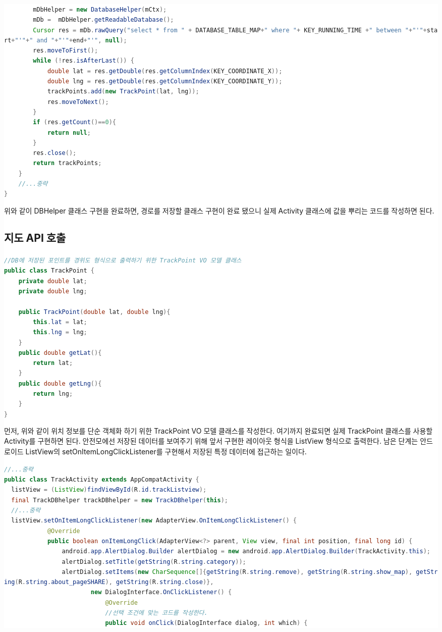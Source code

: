 ```java
        mDbHelper = new DatabaseHelper(mCtx);
        mDb =  mDbHelper.getReadableDatabase();
        Cursor res = mDb.rawQuery("select * from " + DATABASE_TABLE_MAP+" where "+ KEY_RUNNING_TIME +" between "+"'"+start+"'"+" and "+"'"+end+"'", null);
        res.moveToFirst();
        while (!res.isAfterLast()) {
            double lat = res.getDouble(res.getColumnIndex(KEY_COORDINATE_X));
            double lng = res.getDouble(res.getColumnIndex(KEY_COORDINATE_Y));
            trackPoints.add(new TrackPoint(lat, lng));
            res.moveToNext();
        }
        if (res.getCount()==0){
            return null;
        }
        res.close();
        return trackPoints;
    }
    //...중략
}
```
위와 같이 DBHelper 클래스 구현을 완료하면, 경로를 저장할 클래스 구현이 완료 됐으니 실제 Activity 클래스에 값을 뿌리는 코드를 작성하면 된다.
## 지도 API 호출
```java
//DB에 저장된 포인트를 경위도 형식으로 출력하기 위한 TrackPoint VO 모델 클래스
public class TrackPoint {
    private double lat;
    private double lng;

    public TrackPoint(double lat, double lng){
        this.lat = lat;
        this.lng = lng;
    }
    public double getLat(){
        return lat;
    }
    public double getLng(){
        return lng;
    }
}
```
먼저, 위와 같이 위치 정보를 단순 객체화 하기 위한 TrackPoint VO 모델 클래스를 작성한다. 여기까지 완료되면 실제 TrackPoint 클래스를 사용할 Activity를 구현하면 된다. 안전모에선 저장된 데이터를 보여주기 위해 앞서 구현한 레이아웃 형식을 ListView 형식으로 출력한다. 남은 단계는 안드로이드 ListView의 setOnItemLongClickListener를 구현해서 저장된 특정 데이터에 접근하는 일이다.
```java
//...중략
public class TrackActivity extends AppCompatActivity {
  listView = (ListView)findViewById(R.id.trackListview);
  final TrackDBhelper trackDBhelper = new TrackDBhelper(this);
  //...중략
  listView.setOnItemLongClickListener(new AdapterView.OnItemLongClickListener() {
            @Override
            public boolean onItemLongClick(AdapterView<?> parent, View view, final int position, final long id) {
                android.app.AlertDialog.Builder alertDialog = new android.app.AlertDialog.Builder(TrackActivity.this);
                alertDialog.setTitle(getString(R.string.category));
                alertDialog.setItems(new CharSequence[]{getString(R.string.remove), getString(R.string.show_map), getString(R.string.about_pageSHARE), getString(R.string.close)},
                        new DialogInterface.OnClickListener() {
                            @Override
                            //선택 조건에 맞는 코드를 작성한다.
                            public void onClick(DialogInterface dialog, int which) {
```